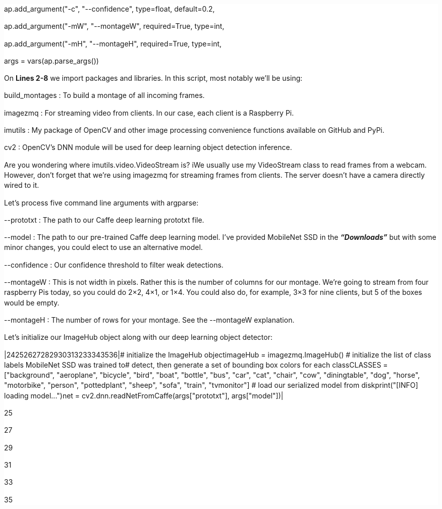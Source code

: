 ap.add_argument("-c", "--confidence", type=float, default=0.2,

ap.add_argument("-mW", "--montageW", required=True, type=int,

ap.add_argument("-mH", "--montageH", required=True, type=int,

args = vars(ap.parse_args())

On **Lines 2-8** we import packages and libraries. In this script, most notably we’ll be using:


build_montages : To build a montage of all incoming frames.

imagezmq : For streaming video from clients. In our case, each client is a Raspberry Pi.

imutils : My package of OpenCV and other image processing convenience functions available on GitHub and PyPi.

cv2 : OpenCV’s DNN module will be used for deep learning object detection inference.

Are you wondering where 
imutils.video.VideoStream is? iWe usually use my 
VideoStream class to read frames from a webcam. However, don’t forget that we’re using 
imagezmq for streaming frames from clients. The server doesn’t have a camera directly wired to it.

Let’s process five command line arguments with argparse:


--prototxt : The path to our Caffe deep learning prototxt file.

--model : The path to our pre-trained Caffe deep learning model. I’ve provided MobileNet SSD in the ***“Downloads”*** but with some minor changes, you could elect to use an alternative model.

--confidence : Our confidence threshold to filter weak detections.

--montageW : This is not width in pixels. Rather this is the number of columns for our montage. We’re going to stream from four raspberry Pis today, so you could do 2×2, 4×1, or 1×4. You could also do, for example, 3×3 for nine clients, but 5 of the boxes would be empty.

--montageH : The number of rows for your montage. See the 
--montageW explanation.

Let’s initialize our 
ImageHub object along with our deep learning object detector:



|24252627282930313233343536|# initialize the ImageHub objectimageHub = imagezmq.ImageHub() # initialize the list of class labels MobileNet SSD was trained to# detect, then generate a set of bounding box colors for each classCLASSES = ["background", "aeroplane", "bicycle", "bird", "boat", "bottle", "bus", "car", "cat", "chair", "cow", "diningtable", "dog", "horse", "motorbike", "person", "pottedplant", "sheep", "sofa", "train", "tvmonitor"] # load our serialized model from diskprint("[INFO] loading model...")net = cv2.dnn.readNetFromCaffe(args["prototxt"], args["model"])|

25


27


29


31


33


35
